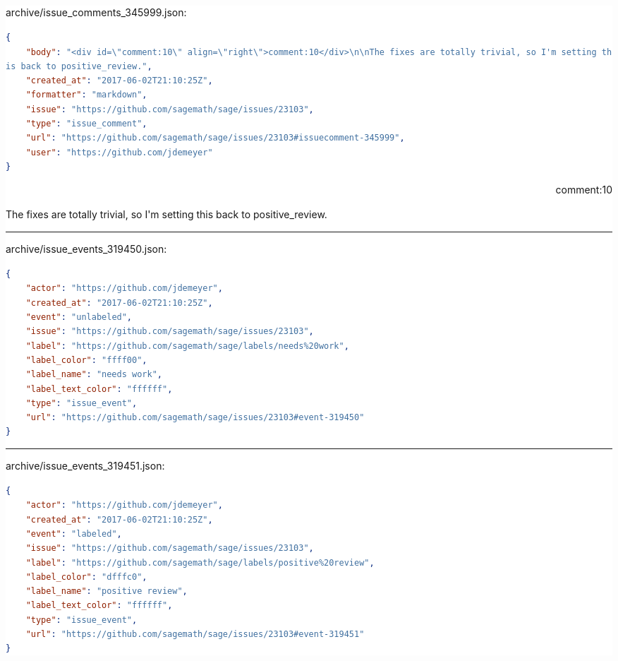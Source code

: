 archive/issue_comments_345999.json:
```json
{
    "body": "<div id=\"comment:10\" align=\"right\">comment:10</div>\n\nThe fixes are totally trivial, so I'm setting this back to positive_review.",
    "created_at": "2017-06-02T21:10:25Z",
    "formatter": "markdown",
    "issue": "https://github.com/sagemath/sage/issues/23103",
    "type": "issue_comment",
    "url": "https://github.com/sagemath/sage/issues/23103#issuecomment-345999",
    "user": "https://github.com/jdemeyer"
}
```

<div id="comment:10" align="right">comment:10</div>

The fixes are totally trivial, so I'm setting this back to positive_review.



---

archive/issue_events_319450.json:
```json
{
    "actor": "https://github.com/jdemeyer",
    "created_at": "2017-06-02T21:10:25Z",
    "event": "unlabeled",
    "issue": "https://github.com/sagemath/sage/issues/23103",
    "label": "https://github.com/sagemath/sage/labels/needs%20work",
    "label_color": "ffff00",
    "label_name": "needs work",
    "label_text_color": "ffffff",
    "type": "issue_event",
    "url": "https://github.com/sagemath/sage/issues/23103#event-319450"
}
```



---

archive/issue_events_319451.json:
```json
{
    "actor": "https://github.com/jdemeyer",
    "created_at": "2017-06-02T21:10:25Z",
    "event": "labeled",
    "issue": "https://github.com/sagemath/sage/issues/23103",
    "label": "https://github.com/sagemath/sage/labels/positive%20review",
    "label_color": "dfffc0",
    "label_name": "positive review",
    "label_text_color": "ffffff",
    "type": "issue_event",
    "url": "https://github.com/sagemath/sage/issues/23103#event-319451"
}
```
